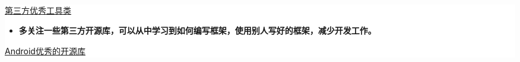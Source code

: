   [第三方优秀工具类](http://www.trinea.cn/android/android-common-utils/)


 + **多关注一些第三方开源库，可以从中学习到如何编写框架，使用别人写好的框架，减少开发工作。**

  [Android优秀的开源库](http://www.trinea.cn/android/android-open-source-projects-dev-lib/)








